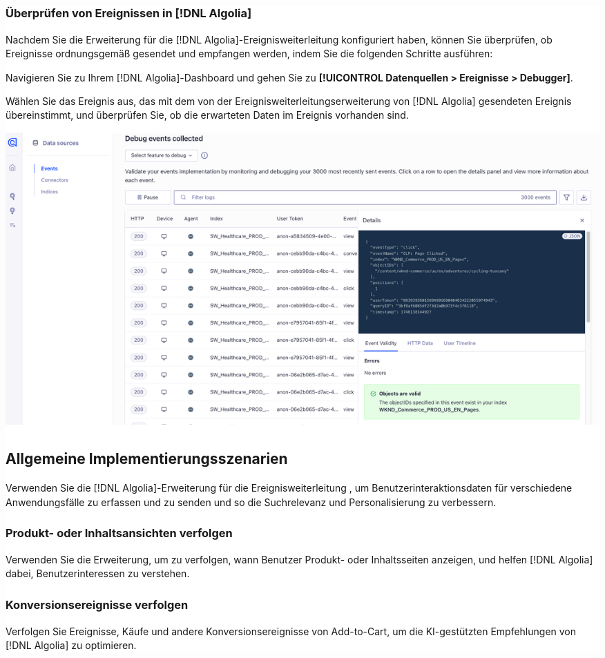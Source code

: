 ### Überprüfen von Ereignissen in [!DNL Algolia]

Nachdem Sie die Erweiterung für die [!DNL Algolia]-Ereignisweiterleitung konfiguriert haben, können Sie überprüfen, ob Ereignisse ordnungsgemäß gesendet und empfangen werden, indem Sie die folgenden Schritte ausführen:

Navigieren Sie zu Ihrem [!DNL Algolia]-Dashboard und gehen Sie zu **[!UICONTROL Datenquellen > Ereignisse > Debugger]**.

Wählen Sie das Ereignis aus, das mit dem von der Ereignisweiterleitungserweiterung von [!DNL Algolia] gesendeten Ereignis übereinstimmt, und überprüfen Sie, ob die erwarteten Daten im Ereignis vorhanden sind.

![Überprüfen von Ereignissen im Algolia-Debugger](../../../images/extensions/server/algolia/algolia-debugger.png)

## Allgemeine Implementierungsszenarien

Verwenden Sie die [!DNL Algolia]-Erweiterung für die Ereignisweiterleitung , um Benutzerinteraktionsdaten für verschiedene Anwendungsfälle zu erfassen und zu senden und so die Suchrelevanz und Personalisierung zu verbessern.

### Produkt- oder Inhaltsansichten verfolgen

Verwenden Sie die Erweiterung, um zu verfolgen, wann Benutzer Produkt- oder Inhaltsseiten anzeigen, und helfen [!DNL Algolia] dabei, Benutzerinteressen zu verstehen.

### Konversionsereignisse verfolgen

Verfolgen Sie Ereignisse, Käufe und andere Konversionsereignisse von Add-to-Cart, um die KI-gestützten Empfehlungen von [!DNL Algolia] zu optimieren.
